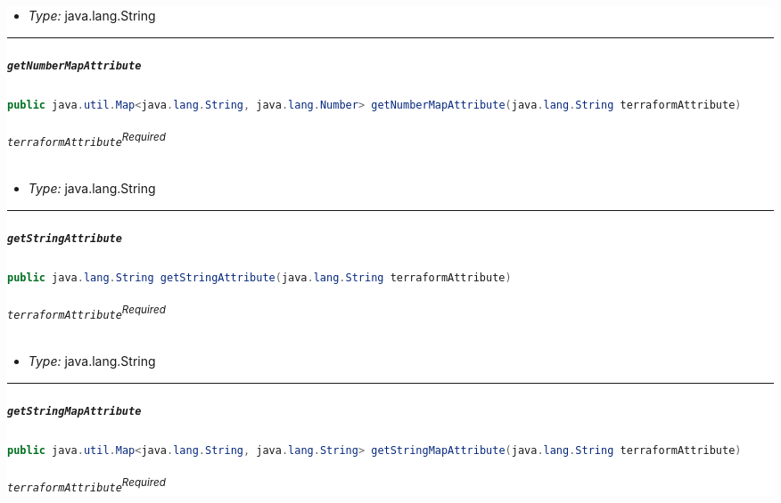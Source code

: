 - *Type:* java.lang.String

---

##### `getNumberMapAttribute` <a name="getNumberMapAttribute" id="@cdktf/provider-mongodbatlas.dataMongodbatlasOrganizations.DataMongodbatlasOrganizationsResultsLinksOutputReference.getNumberMapAttribute"></a>

```java
public java.util.Map<java.lang.String, java.lang.Number> getNumberMapAttribute(java.lang.String terraformAttribute)
```

###### `terraformAttribute`<sup>Required</sup> <a name="terraformAttribute" id="@cdktf/provider-mongodbatlas.dataMongodbatlasOrganizations.DataMongodbatlasOrganizationsResultsLinksOutputReference.getNumberMapAttribute.parameter.terraformAttribute"></a>

- *Type:* java.lang.String

---

##### `getStringAttribute` <a name="getStringAttribute" id="@cdktf/provider-mongodbatlas.dataMongodbatlasOrganizations.DataMongodbatlasOrganizationsResultsLinksOutputReference.getStringAttribute"></a>

```java
public java.lang.String getStringAttribute(java.lang.String terraformAttribute)
```

###### `terraformAttribute`<sup>Required</sup> <a name="terraformAttribute" id="@cdktf/provider-mongodbatlas.dataMongodbatlasOrganizations.DataMongodbatlasOrganizationsResultsLinksOutputReference.getStringAttribute.parameter.terraformAttribute"></a>

- *Type:* java.lang.String

---

##### `getStringMapAttribute` <a name="getStringMapAttribute" id="@cdktf/provider-mongodbatlas.dataMongodbatlasOrganizations.DataMongodbatlasOrganizationsResultsLinksOutputReference.getStringMapAttribute"></a>

```java
public java.util.Map<java.lang.String, java.lang.String> getStringMapAttribute(java.lang.String terraformAttribute)
```

###### `terraformAttribute`<sup>Required</sup> <a name="terraformAttribute" id="@cdktf/provider-mongodbatlas.dataMongodbatlasOrganizations.DataMongodbatlasOrganizationsResultsLinksOutputReference.getStringMapAttribute.parameter.terraformAttribute"></a>
